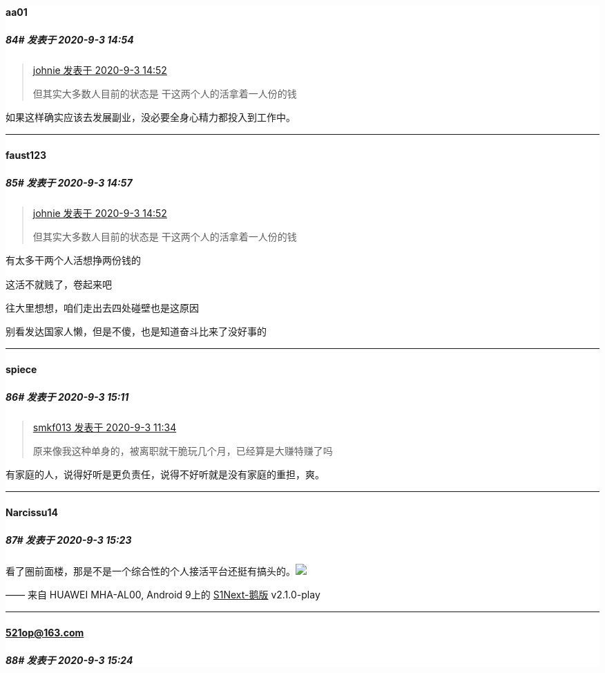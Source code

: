 ####  aa01  
##### 84#       发表于 2020-9-3 14:54


<blockquote><a href="httphttps://bbs.saraba1st.com/2b/forum.php?mod=redirect&amp;goto=findpost&amp;pid=48629659&amp;ptid=1957938" target="_blank">johnie 发表于 2020-9-3 14:52</a>

但其实大多数人目前的状态是 干这两个人的活拿着一人份的钱</blockquote>
如果这样确实应该去发展副业，没必要全身心精力都投入到工作中。


-----

####  faust123  
##### 85#       发表于 2020-9-3 14:57


<blockquote><a href="httphttps://bbs.saraba1st.com/2b/forum.php?mod=redirect&amp;goto=findpost&amp;pid=48629659&amp;ptid=1957938" target="_blank">johnie 发表于 2020-9-3 14:52</a>

但其实大多数人目前的状态是 干这两个人的活拿着一人份的钱</blockquote>
有太多干两个人活想挣两份钱的

这活不就贱了，卷起来吧

往大里想想，咱们走出去四处碰壁也是这原因

别看发达国家人懒，但是不傻，也是知道奋斗比来了没好事的


-----

####  spiece  
##### 86#       发表于 2020-9-3 15:11


<blockquote><a href="httphttps://bbs.saraba1st.com/2b/forum.php?mod=redirect&amp;goto=findpost&amp;pid=48627717&amp;ptid=1957938" target="_blank">smkf013 发表于 2020-9-3 11:34</a>

原来像我这种单身的，被离职就干脆玩几个月，已经算是大赚特赚了吗</blockquote>
有家庭的人，说得好听是更负责任，说得不好听就是没有家庭的重担，爽。


-----

####  Narcissu14  
##### 87#       发表于 2020-9-3 15:23


看了圈前面楼，那是不是一个综合性的个人接活平台还挺有搞头的。<img src="https://static.saraba1st.com/image/smiley/face2017/037.png" referrerpolicy="no-referrer">

—— 来自 HUAWEI MHA-AL00, Android 9上的 [S1Next-鹅版](https://github.com/ykrank/S1-Next/releases) v2.1.0-play


-----

####  521op@163.com  
##### 88#       发表于 2020-9-3 15:24
